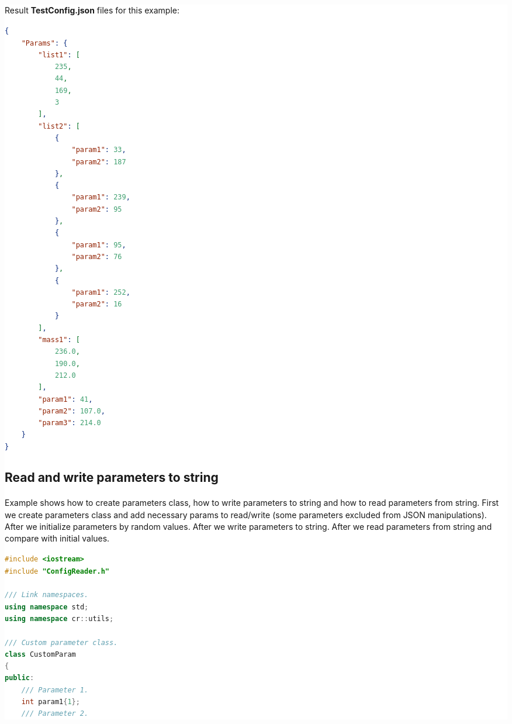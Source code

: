 
Result **TestConfig.json** files for this example:

```json
{
    "Params": {
        "list1": [
            235,
            44,
            169,
            3
        ],
        "list2": [
            {
                "param1": 33,
                "param2": 187
            },
            {
                "param1": 239,
                "param2": 95
            },
            {
                "param1": 95,
                "param2": 76
            },
            {
                "param1": 252,
                "param2": 16
            }
        ],
        "mass1": [
            236.0,
            190.0,
            212.0
        ],
        "param1": 41,
        "param2": 107.0,
        "param3": 214.0
    }
}
```



## Read and write parameters to string

Example shows how to create parameters class, how to write parameters to string and how to read parameters from string. First we create parameters class and add necessary params to read/write (some parameters excluded from JSON manipulations). After we initialize parameters by random values. After we write parameters to string. After we read parameters from string and compare with initial values.

```cpp
#include <iostream>
#include "ConfigReader.h"

/// Link namespaces.
using namespace std;
using namespace cr::utils;

/// Custom parameter class.
class CustomParam
{
public:
    /// Parameter 1.
    int param1{1};
    /// Parameter 2.
```